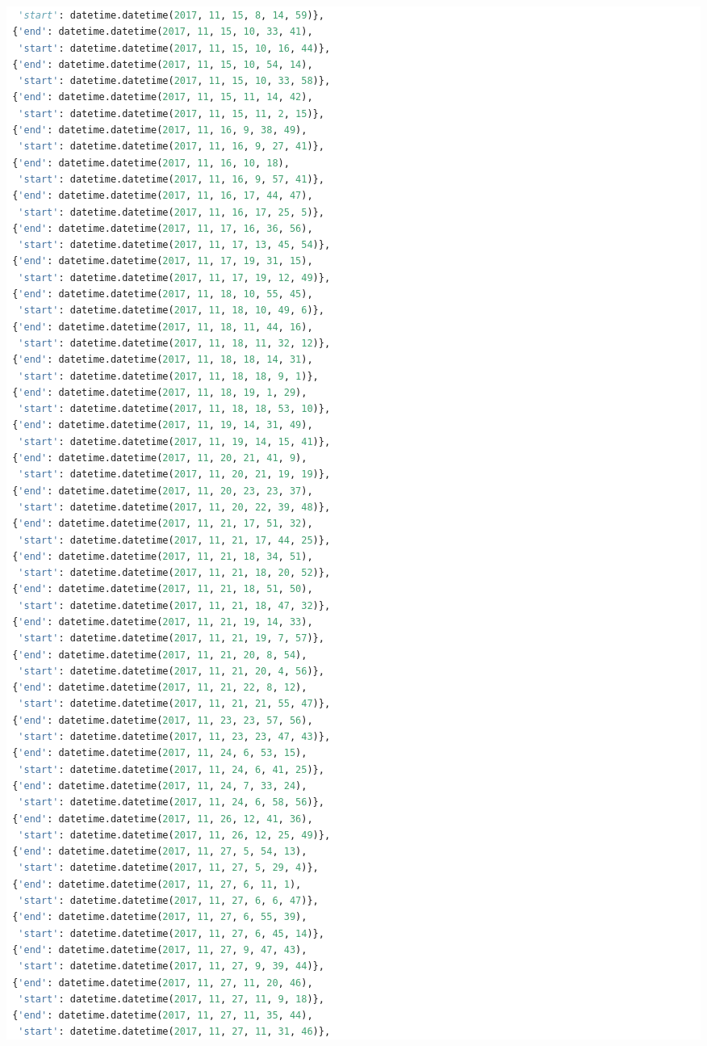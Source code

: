 ```python
  'start': datetime.datetime(2017, 11, 15, 8, 14, 59)},
 {'end': datetime.datetime(2017, 11, 15, 10, 33, 41),
  'start': datetime.datetime(2017, 11, 15, 10, 16, 44)},
 {'end': datetime.datetime(2017, 11, 15, 10, 54, 14),
  'start': datetime.datetime(2017, 11, 15, 10, 33, 58)},
 {'end': datetime.datetime(2017, 11, 15, 11, 14, 42),
  'start': datetime.datetime(2017, 11, 15, 11, 2, 15)},
 {'end': datetime.datetime(2017, 11, 16, 9, 38, 49),
  'start': datetime.datetime(2017, 11, 16, 9, 27, 41)},
 {'end': datetime.datetime(2017, 11, 16, 10, 18),
  'start': datetime.datetime(2017, 11, 16, 9, 57, 41)},
 {'end': datetime.datetime(2017, 11, 16, 17, 44, 47),
  'start': datetime.datetime(2017, 11, 16, 17, 25, 5)},
 {'end': datetime.datetime(2017, 11, 17, 16, 36, 56),
  'start': datetime.datetime(2017, 11, 17, 13, 45, 54)},
 {'end': datetime.datetime(2017, 11, 17, 19, 31, 15),
  'start': datetime.datetime(2017, 11, 17, 19, 12, 49)},
 {'end': datetime.datetime(2017, 11, 18, 10, 55, 45),
  'start': datetime.datetime(2017, 11, 18, 10, 49, 6)},
 {'end': datetime.datetime(2017, 11, 18, 11, 44, 16),
  'start': datetime.datetime(2017, 11, 18, 11, 32, 12)},
 {'end': datetime.datetime(2017, 11, 18, 18, 14, 31),
  'start': datetime.datetime(2017, 11, 18, 18, 9, 1)},
 {'end': datetime.datetime(2017, 11, 18, 19, 1, 29),
  'start': datetime.datetime(2017, 11, 18, 18, 53, 10)},
 {'end': datetime.datetime(2017, 11, 19, 14, 31, 49),
  'start': datetime.datetime(2017, 11, 19, 14, 15, 41)},
 {'end': datetime.datetime(2017, 11, 20, 21, 41, 9),
  'start': datetime.datetime(2017, 11, 20, 21, 19, 19)},
 {'end': datetime.datetime(2017, 11, 20, 23, 23, 37),
  'start': datetime.datetime(2017, 11, 20, 22, 39, 48)},
 {'end': datetime.datetime(2017, 11, 21, 17, 51, 32),
  'start': datetime.datetime(2017, 11, 21, 17, 44, 25)},
 {'end': datetime.datetime(2017, 11, 21, 18, 34, 51),
  'start': datetime.datetime(2017, 11, 21, 18, 20, 52)},
 {'end': datetime.datetime(2017, 11, 21, 18, 51, 50),
  'start': datetime.datetime(2017, 11, 21, 18, 47, 32)},
 {'end': datetime.datetime(2017, 11, 21, 19, 14, 33),
  'start': datetime.datetime(2017, 11, 21, 19, 7, 57)},
 {'end': datetime.datetime(2017, 11, 21, 20, 8, 54),
  'start': datetime.datetime(2017, 11, 21, 20, 4, 56)},
 {'end': datetime.datetime(2017, 11, 21, 22, 8, 12),
  'start': datetime.datetime(2017, 11, 21, 21, 55, 47)},
 {'end': datetime.datetime(2017, 11, 23, 23, 57, 56),
  'start': datetime.datetime(2017, 11, 23, 23, 47, 43)},
 {'end': datetime.datetime(2017, 11, 24, 6, 53, 15),
  'start': datetime.datetime(2017, 11, 24, 6, 41, 25)},
 {'end': datetime.datetime(2017, 11, 24, 7, 33, 24),
  'start': datetime.datetime(2017, 11, 24, 6, 58, 56)},
 {'end': datetime.datetime(2017, 11, 26, 12, 41, 36),
  'start': datetime.datetime(2017, 11, 26, 12, 25, 49)},
 {'end': datetime.datetime(2017, 11, 27, 5, 54, 13),
  'start': datetime.datetime(2017, 11, 27, 5, 29, 4)},
 {'end': datetime.datetime(2017, 11, 27, 6, 11, 1),
  'start': datetime.datetime(2017, 11, 27, 6, 6, 47)},
 {'end': datetime.datetime(2017, 11, 27, 6, 55, 39),
  'start': datetime.datetime(2017, 11, 27, 6, 45, 14)},
 {'end': datetime.datetime(2017, 11, 27, 9, 47, 43),
  'start': datetime.datetime(2017, 11, 27, 9, 39, 44)},
 {'end': datetime.datetime(2017, 11, 27, 11, 20, 46),
  'start': datetime.datetime(2017, 11, 27, 11, 9, 18)},
 {'end': datetime.datetime(2017, 11, 27, 11, 35, 44),
  'start': datetime.datetime(2017, 11, 27, 11, 31, 46)},
```